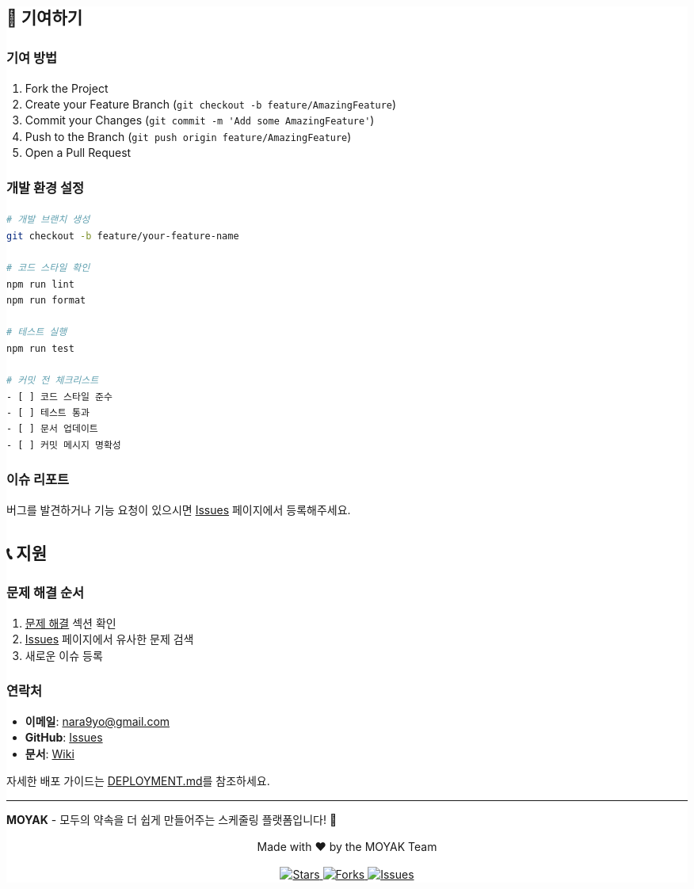 ## 🤝 기여하기

### 기여 방법
1. Fork the Project
2. Create your Feature Branch (`git checkout -b feature/AmazingFeature`)
3. Commit your Changes (`git commit -m 'Add some AmazingFeature'`)
4. Push to the Branch (`git push origin feature/AmazingFeature`)
5. Open a Pull Request

### 개발 환경 설정
```bash
# 개발 브랜치 생성
git checkout -b feature/your-feature-name

# 코드 스타일 확인
npm run lint
npm run format

# 테스트 실행
npm run test

# 커밋 전 체크리스트
- [ ] 코드 스타일 준수
- [ ] 테스트 통과
- [ ] 문서 업데이트
- [ ] 커밋 메시지 명확성
```

### 이슈 리포트
버그를 발견하거나 기능 요청이 있으시면 [Issues](../../issues) 페이지에서 등록해주세요.

## 📞 지원

### 문제 해결 순서
1. [문제 해결](#-문제-해결) 섹션 확인
2. [Issues](../../issues) 페이지에서 유사한 문제 검색
3. 새로운 이슈 등록

### 연락처
- **이메일**: nara9yo@gmail.com
- **GitHub**: [Issues](../../issues)
- **문서**: [Wiki](../../wiki)

자세한 배포 가이드는 [DEPLOYMENT.md](./DEPLOYMENT.md)를 참조하세요.

---

**MOYAK** - 모두의 약속을 더 쉽게 만들어주는 스케줄링 플랫폼입니다! 🎉

<div align="center">
  <p>Made with ❤️ by the MOYAK Team</p>
  <p>
    <a href="https://github.com/nara9yo/moyak/stargazers">
      <img src="https://img.shields.io/github/stars/nara9yo/moyak" alt="Stars">
    </a>
    <a href="https://github.com/nara9yo/moyak/network">
      <img src="https://img.shields.io/github/forks/nara9yo/moyak" alt="Forks">
    </a>
    <a href="https://github.com/nara9yo/moyak/issues">
      <img src="https://img.shields.io/github/issues/nara9yo/moyak" alt="Issues">
    </a>